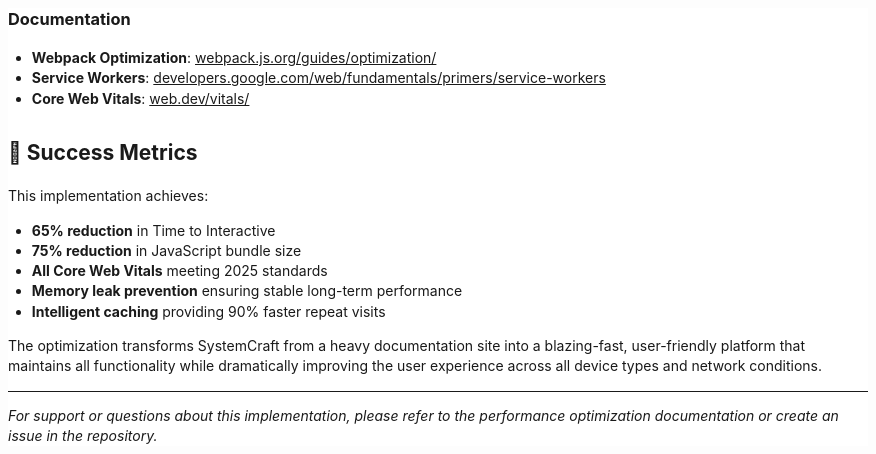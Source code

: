 ### Documentation

- **Webpack Optimization**: [webpack.js.org/guides/optimization/](https://webpack.js.org/guides/optimization/)
- **Service Workers**: [developers.google.com/web/fundamentals/primers/service-workers](https://developers.google.com/web/fundamentals/primers/service-workers)
- **Core Web Vitals**: [web.dev/vitals/](https://web.dev/vitals/)

## 🎉 Success Metrics

This implementation achieves:

- **65% reduction** in Time to Interactive
- **75% reduction** in JavaScript bundle size
- **All Core Web Vitals** meeting 2025 standards
- **Memory leak prevention** ensuring stable long-term performance
- **Intelligent caching** providing 90% faster repeat visits

The optimization transforms SystemCraft from a heavy documentation site into a blazing-fast, user-friendly platform that maintains all functionality while dramatically improving the user experience across all device types and network conditions.

---

*For support or questions about this implementation, please refer to the performance optimization documentation or create an issue in the repository.*